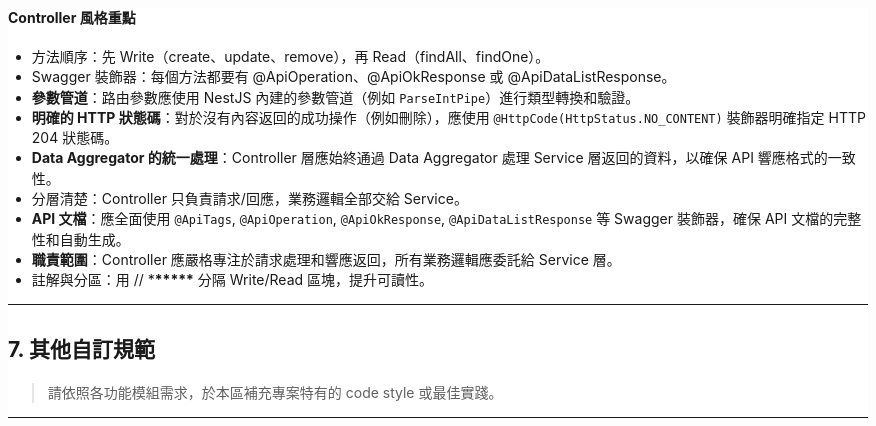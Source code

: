 #### Controller 風格重點

- 方法順序：先 Write（create、update、remove），再 Read（findAll、findOne）。
- Swagger 裝飾器：每個方法都要有 @ApiOperation、@ApiOkResponse 或 @ApiDataListResponse。
- **參數管道**：路由參數應使用 NestJS 內建的參數管道（例如 `ParseIntPipe`）進行類型轉換和驗證。
- **明確的 HTTP 狀態碼**：對於沒有內容返回的成功操作（例如刪除），應使用 `@HttpCode(HttpStatus.NO_CONTENT)` 裝飾器明確指定 HTTP 204 狀態碼。
- **Data Aggregator 的統一處理**：Controller 層應始終通過 Data Aggregator 處理 Service 層返回的資料，以確保 API 響應格式的一致性。
- 分層清楚：Controller 只負責請求/回應，業務邏輯全部交給 Service。
- **API 文檔**：應全面使用 `@ApiTags`, `@ApiOperation`, `@ApiOkResponse`, `@ApiDataListResponse` 等 Swagger 裝飾器，確保 API 文檔的完整性和自動生成。
- **職責範圍**：Controller 應嚴格專注於請求處理和響應返回，所有業務邏輯應委託給 Service 層。
- 註解與分區：用 // \***\*\*\*\*\*** 分隔 Write/Read 區塊，提升可讀性。

---

## 7. 其他自訂規範

> 請依照各功能模組需求，於本區補充專案特有的 code style 或最佳實踐。

---
